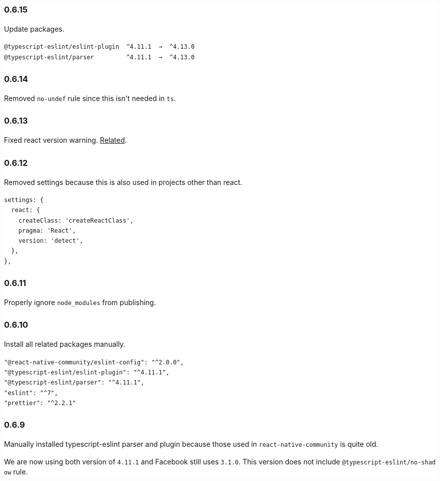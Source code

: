 ### 0.6.15

Update packages.

```
@typescript-eslint/eslint-plugin  ^4.11.1  →  ^4.13.0
@typescript-eslint/parser         ^4.11.1  →  ^4.13.0
```

### 0.6.14

Removed `no-undef` rule since this isn't needed in `ts`.

### 0.6.13

Fixed react version warning. [Related](https://github.com/yannickcr/eslint-plugin-react/issues/1955#issuecomment-619475509).

### 0.6.12

Removed settings because this is also used in projects other than react.

```
settings: {
  react: {
    createClass: 'createReactClass',
    pragma: 'React',
    version: 'detect',
  },
},
```

### 0.6.11

Properly ignore `node_modules` from publishing.

### 0.6.10

Install all related packages manually.

```
"@react-native-community/eslint-config": "^2.0.0",
"@typescript-eslint/eslint-plugin": "^4.11.1",
"@typescript-eslint/parser": "^4.11.1",
"eslint": "^7",
"prettier": "^2.2.1"
```

### 0.6.9

Manually installed typescript-eslint parser and plugin because those used in `react-native-community` is quite old.

We are now using both version of `4.11.1` and Facebook still uses `3.1.0`. This version does not include `@typescript-eslint/no-shadow` rule.

